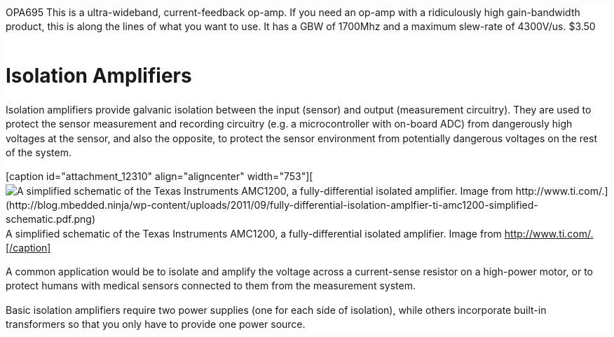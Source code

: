 <td >OPA695
</td>
<td >This is a ultra-wideband, current-feedback op-amp. If you need an op-amp with a ridiculously high gain-bandwidth product, this is along the lines of what you want to use. It has a GBW of 1700Mhz and a maximum slew-rate of 4300V/us.
</td>
<td >$3.50
</td></tr></tbody></table>

# Isolation Amplifiers

Isolation amplifiers provide galvanic isolation between the input (sensor) and output (measurement circuitry). They are used to protect the sensor measurement and recording circuitry (e.g. a microcontroller with on-board ADC) from dangerously high voltages at the sensor, and also the opposite, to protect the sensor environment from potentially dangerous voltages on the rest of the system.

[caption id="attachment_12310" align="aligncenter" width="753"][![A simplified schematic of the Texas Instruments AMC1200, a fully-differential isolated amplifier. Image from http://www.ti.com/.](http://blog.mbedded.ninja/wp-content/uploads/2011/09/fully-differential-isolation-amplfier-ti-amc1200-simplified-schematic.pdf.png)
](http://blog.mbedded.ninja/wp-content/uploads/2011/09/fully-differential-isolation-amplfier-ti-amc1200-simplified-schematic.pdf.png) A simplified schematic of the Texas Instruments AMC1200, a fully-differential isolated amplifier. Image from http://www.ti.com/.[/caption]

A common application would be to isolate and amplify the voltage across a current-sense resistor on a high-power motor, or to protect humans with medical sensors connected to them from the measurement system.

Basic isolation amplifiers require two power supplies (one for each side of isolation), while others incorporate built-in transformers so that you only have to provide one power source.
